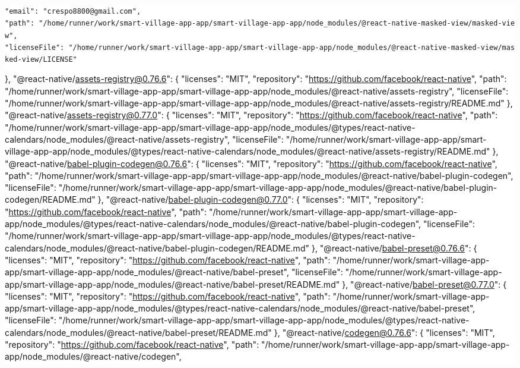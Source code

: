     "email": "crespo8800@gmail.com",
    "path": "/home/runner/work/smart-village-app-app/smart-village-app-app/node_modules/@react-native-masked-view/masked-view",
    "licenseFile": "/home/runner/work/smart-village-app-app/smart-village-app-app/node_modules/@react-native-masked-view/masked-view/LICENSE"
  },
  "@react-native/assets-registry@0.76.6": {
    "licenses": "MIT",
    "repository": "https://github.com/facebook/react-native",
    "path": "/home/runner/work/smart-village-app-app/smart-village-app-app/node_modules/@react-native/assets-registry",
    "licenseFile": "/home/runner/work/smart-village-app-app/smart-village-app-app/node_modules/@react-native/assets-registry/README.md"
  },
  "@react-native/assets-registry@0.77.0": {
    "licenses": "MIT",
    "repository": "https://github.com/facebook/react-native",
    "path": "/home/runner/work/smart-village-app-app/smart-village-app-app/node_modules/@types/react-native-calendars/node_modules/@react-native/assets-registry",
    "licenseFile": "/home/runner/work/smart-village-app-app/smart-village-app-app/node_modules/@types/react-native-calendars/node_modules/@react-native/assets-registry/README.md"
  },
  "@react-native/babel-plugin-codegen@0.76.6": {
    "licenses": "MIT",
    "repository": "https://github.com/facebook/react-native",
    "path": "/home/runner/work/smart-village-app-app/smart-village-app-app/node_modules/@react-native/babel-plugin-codegen",
    "licenseFile": "/home/runner/work/smart-village-app-app/smart-village-app-app/node_modules/@react-native/babel-plugin-codegen/README.md"
  },
  "@react-native/babel-plugin-codegen@0.77.0": {
    "licenses": "MIT",
    "repository": "https://github.com/facebook/react-native",
    "path": "/home/runner/work/smart-village-app-app/smart-village-app-app/node_modules/@types/react-native-calendars/node_modules/@react-native/babel-plugin-codegen",
    "licenseFile": "/home/runner/work/smart-village-app-app/smart-village-app-app/node_modules/@types/react-native-calendars/node_modules/@react-native/babel-plugin-codegen/README.md"
  },
  "@react-native/babel-preset@0.76.6": {
    "licenses": "MIT",
    "repository": "https://github.com/facebook/react-native",
    "path": "/home/runner/work/smart-village-app-app/smart-village-app-app/node_modules/@react-native/babel-preset",
    "licenseFile": "/home/runner/work/smart-village-app-app/smart-village-app-app/node_modules/@react-native/babel-preset/README.md"
  },
  "@react-native/babel-preset@0.77.0": {
    "licenses": "MIT",
    "repository": "https://github.com/facebook/react-native",
    "path": "/home/runner/work/smart-village-app-app/smart-village-app-app/node_modules/@types/react-native-calendars/node_modules/@react-native/babel-preset",
    "licenseFile": "/home/runner/work/smart-village-app-app/smart-village-app-app/node_modules/@types/react-native-calendars/node_modules/@react-native/babel-preset/README.md"
  },
  "@react-native/codegen@0.76.6": {
    "licenses": "MIT",
    "repository": "https://github.com/facebook/react-native",
    "path": "/home/runner/work/smart-village-app-app/smart-village-app-app/node_modules/@react-native/codegen",
